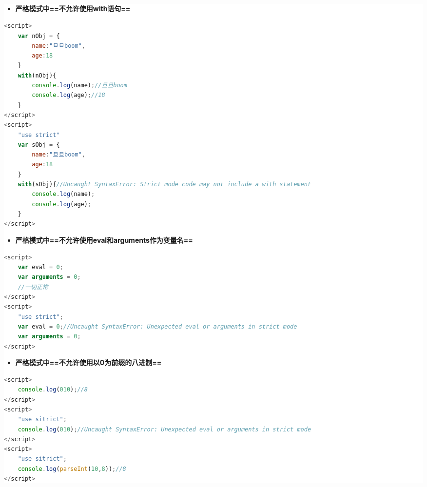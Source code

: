 -  __严格模式中==不允许使用with语句==__

```javascript
<script>
    var nObj = {
        name:"旦旦boom",
        age:18
    }
    with(nObj){
        console.log(name);//旦旦boom
        console.log(age);//18
    }
</script>
<script>
    "use strict"
    var sObj = {
        name:"旦旦boom",
        age:18
    }
    with(sObj){//Uncaught SyntaxError: Strict mode code may not include a with statement
        console.log(name);
        console.log(age);
    }
</script>
```

-  __严格模式中==不允许使用eval和arguments作为变量名==__

```javascript
<script>
    var eval = 0;
    var arguments = 0;
    //一切正常
</script>
<script>
	"use strict";
    var eval = 0;//Uncaught SyntaxError: Unexpected eval or arguments in strict mode
    var arguments = 0;
</script>
```

-  __严格模式中==不允许使用以0为前缀的八进制==__

```javascript
<script>
	console.log(010);//8
</script>
<script>
	"use sitrict";
	console.log(010);//Uncaught SyntaxError: Unexpected eval or arguments in strict mode
</script>
<script>
	"use sitrict";
	console.log(parseInt(10,8));//8
</script>
```
